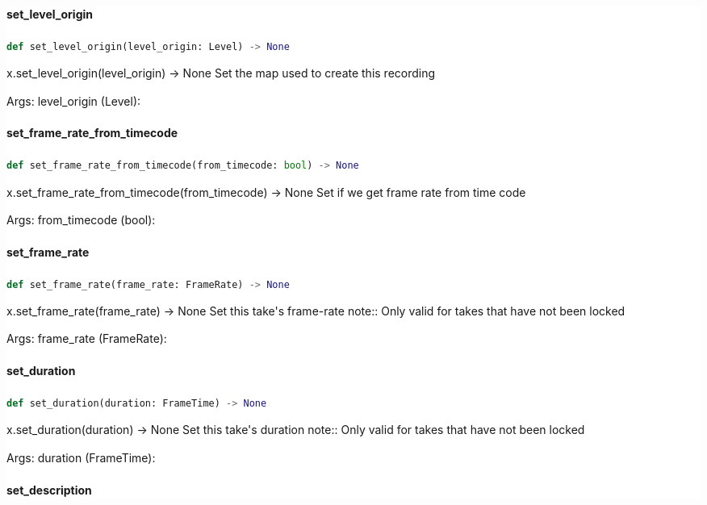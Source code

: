 #### set_level_origin

```python
def set_level_origin(level_origin: Level) -> None
```

x.set_level_origin(level_origin) -> None
Set the map used to create this recording

Args:
    level_origin (Level):

<a id="unreal.TakeMetaData.set_frame_rate_from_timecode"></a>

#### set_frame_rate_from_timecode

```python
def set_frame_rate_from_timecode(from_timecode: bool) -> None
```

x.set_frame_rate_from_timecode(from_timecode) -> None
Set if we get frame rate from time code

Args:
    from_timecode (bool):

<a id="unreal.TakeMetaData.set_frame_rate"></a>

#### set_frame_rate

```python
def set_frame_rate(frame_rate: FrameRate) -> None
```

x.set_frame_rate(frame_rate) -> None
Set this take's frame-rate
note:: Only valid for takes that have not been locked

Args:
    frame_rate (FrameRate):

<a id="unreal.TakeMetaData.set_duration"></a>

#### set_duration

```python
def set_duration(duration: FrameTime) -> None
```

x.set_duration(duration) -> None
Set this take's duration
note:: Only valid for takes that have not been locked

Args:
    duration (FrameTime):

<a id="unreal.TakeMetaData.set_description"></a>

#### set_description
